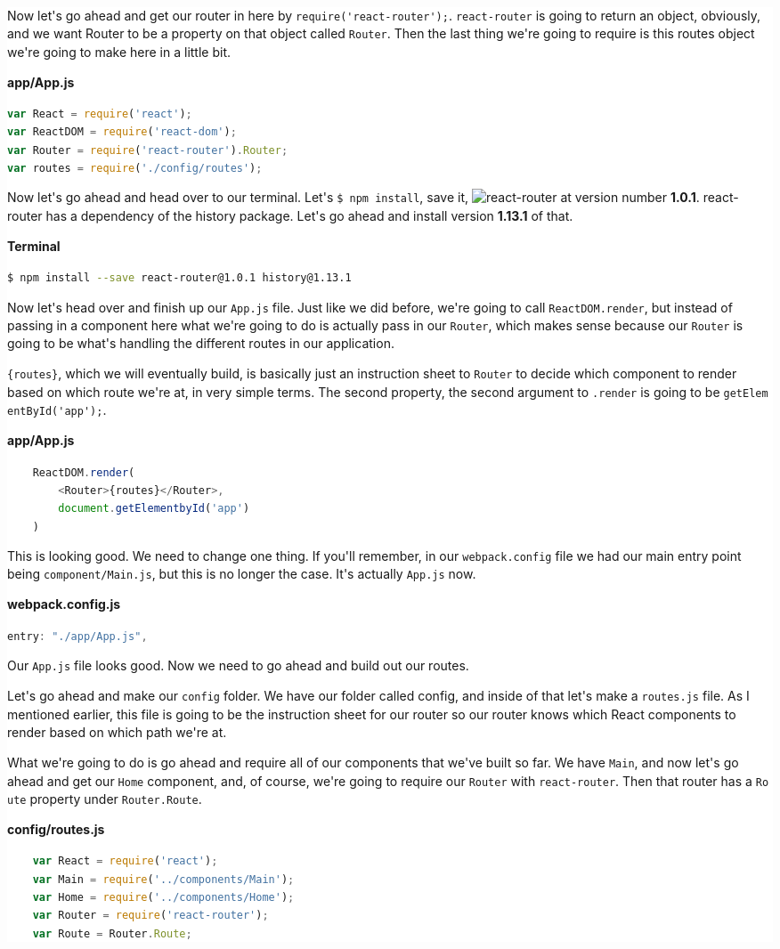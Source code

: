 Now let's go ahead and get our router in here by `require('react-router');`. `react-router` is going to return an object, obviously, and we want Router to be a property on that object called `Router`. Then the last thing we're going to require is this routes object we're going to make here in a little bit.

**app/App.js**
``` javascript
var React = require('react');
var ReactDOM = require('react-dom');
var Router = require('react-router').Router;
var routes = require('./config/routes');
```

Now let's go ahead and head over to our terminal. Let's `$ npm install`, save it, ![react-router](https://egghead.io/courses/getting-started-with-react-router) at version number **1.0.1**. react-router has a dependency of the history package. Let's go ahead and install version **1.13.1** of that.

**Terminal** 
``` bash
$ npm install --save react-router@1.0.1 history@1.13.1
```

Now let's head over and finish up our `App.js` file. Just like we did before, we're going to call `ReactDOM.render`, but instead of passing in a component here what we're going to do is actually pass in our `Router`, which makes sense because our `Router` is going to be what's handling the different routes in our application.

`{routes}`, which we will eventually build, is basically just an instruction sheet to `Router` to decide which component to render based on which route we're at, in very simple terms. The second property, the second argument to `.render` is going to be `getElementById('app');`.

**app/App.js**
```javascript
	ReactDOM.render(
		<Router>{routes}</Router>,
		document.getElementbyId('app')
	)
```

This is looking good. We need to change one thing. If you'll remember, in our `webpack.config` file we had our main entry point being `component/Main.js`, but this is no longer the case. It's actually `App.js` now.

**webpack.config.js**
```javascript
entry: "./app/App.js",
```
Our `App.js` file looks good. Now we need to go ahead and build out our routes.

Let's go ahead and make our `config` folder. We have our folder called config, and inside of that let's make a `routes.js` file. As I mentioned earlier, this file is going to be the instruction sheet for our router so our router knows which React components to render based on which path we're at.

What we're going to do is go ahead and require all of our components that we've built so far. We have `Main`, and now let's go ahead and get our `Home` component, and, of course, we're going to require our `Router` with `react-router`. Then that router has a `Route` property under `Router.Route`.

**config/routes.js**
```javascript
	var React = require('react');
	var Main = require('../components/Main');
	var Home = require('../components/Home');
	var Router = require('react-router');
	var Route = Router.Route;
```
